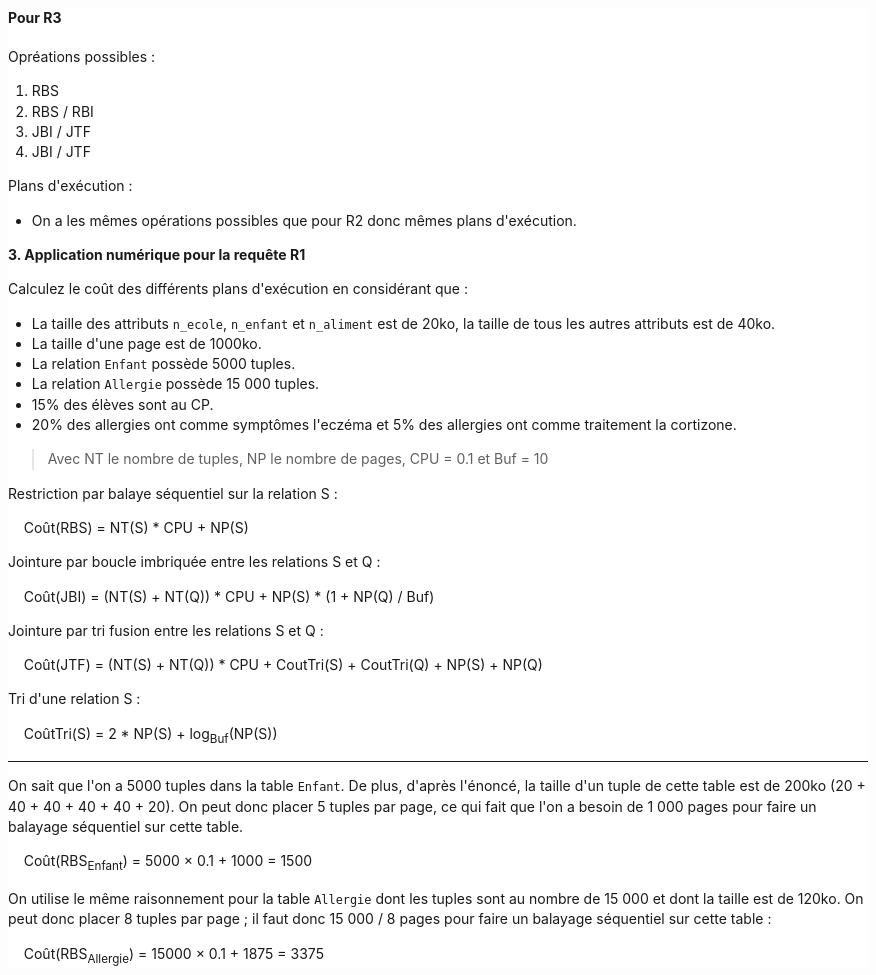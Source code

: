 #### Pour R3

Opréations possibles :

1. RBS
2. RBS / RBI
3. JBI / JTF
4. JBI / JTF

Plans d'exécution :

* On a les mêmes opérations possibles que pour R2 donc mêmes plans d'exécution.

**3. Application numérique pour la requête R1**

Calculez le coût des différents plans d'exécution en considérant que :

* La taille des attributs `n_ecole`, `n_enfant` et `n_aliment` est de 20ko, la
  taille de tous les autres attributs est de 40ko.
* La taille d'une page est de 1000ko.
* La relation `Enfant` possède 5000 tuples.
* La relation `Allergie` possède 15 000 tuples.
* 15% des élèves sont au CP.
* 20% des allergies ont comme symptômes l'eczéma et 5% des allergies ont comme
  traitement la cortizone.

> Avec NT le nombre de tuples, NP le nombre de pages, CPU = 0.1 et Buf = 10

Restriction par balaye séquentiel sur la relation S :

&nbsp; &nbsp; Coût(RBS) = NT(S) * CPU + NP(S)

Jointure par boucle imbriquée entre les relations S et Q :

&nbsp; &nbsp; Coût(JBI) = (NT(S) + NT(Q)) * CPU + NP(S) * (1 + NP(Q) / Buf)

Jointure par tri fusion entre les relations S et Q :

&nbsp; &nbsp; Coût(JTF) = (NT(S) + NT(Q)) * CPU + CoutTri(S) + CoutTri(Q) + NP(S) + NP(Q)

Tri d'une relation S :

&nbsp; &nbsp; CoûtTri(S) = 2 * NP(S) + log<sub>Buf</sub>(NP(S))

-------------------------------------------------------------------------------

On sait que l'on a 5000 tuples dans la table `Enfant`. De plus, d'après l'énoncé,
la taille d'un tuple de cette table est de 200ko (20 + 40 + 40 + 40 + 40 + 20).
On peut donc placer 5 tuples par page, ce qui fait que l'on a besoin de 1 000 pages
pour faire un balayage séquentiel sur cette table.

&nbsp; &nbsp; Coût(RBS<sub>Enfant</sub>) = 5000 &times; 0.1 + 1000 = 1500

On utilise le même raisonnement pour la table `Allergie` dont les tuples sont au
nombre de 15 000 et dont la taille est de 120ko. On peut donc placer 8 tuples par
page ; il faut donc 15 000 / 8 pages pour faire un balayage séquentiel sur cette
table :

&nbsp; &nbsp; Coût(RBS<sub>Allergie</sub>) = 15000 &times; 0.1 + 1875 = 3375
